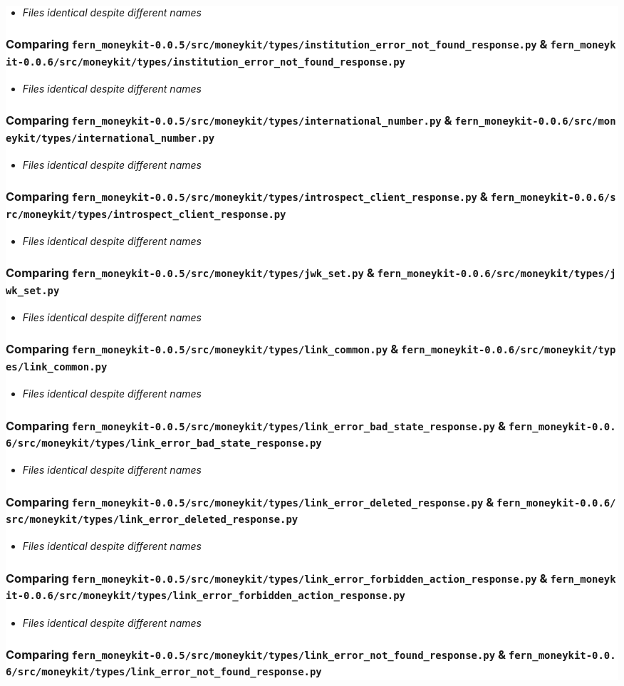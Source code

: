  * *Files identical despite different names*

### Comparing `fern_moneykit-0.0.5/src/moneykit/types/institution_error_not_found_response.py` & `fern_moneykit-0.0.6/src/moneykit/types/institution_error_not_found_response.py`

 * *Files identical despite different names*

### Comparing `fern_moneykit-0.0.5/src/moneykit/types/international_number.py` & `fern_moneykit-0.0.6/src/moneykit/types/international_number.py`

 * *Files identical despite different names*

### Comparing `fern_moneykit-0.0.5/src/moneykit/types/introspect_client_response.py` & `fern_moneykit-0.0.6/src/moneykit/types/introspect_client_response.py`

 * *Files identical despite different names*

### Comparing `fern_moneykit-0.0.5/src/moneykit/types/jwk_set.py` & `fern_moneykit-0.0.6/src/moneykit/types/jwk_set.py`

 * *Files identical despite different names*

### Comparing `fern_moneykit-0.0.5/src/moneykit/types/link_common.py` & `fern_moneykit-0.0.6/src/moneykit/types/link_common.py`

 * *Files identical despite different names*

### Comparing `fern_moneykit-0.0.5/src/moneykit/types/link_error_bad_state_response.py` & `fern_moneykit-0.0.6/src/moneykit/types/link_error_bad_state_response.py`

 * *Files identical despite different names*

### Comparing `fern_moneykit-0.0.5/src/moneykit/types/link_error_deleted_response.py` & `fern_moneykit-0.0.6/src/moneykit/types/link_error_deleted_response.py`

 * *Files identical despite different names*

### Comparing `fern_moneykit-0.0.5/src/moneykit/types/link_error_forbidden_action_response.py` & `fern_moneykit-0.0.6/src/moneykit/types/link_error_forbidden_action_response.py`

 * *Files identical despite different names*

### Comparing `fern_moneykit-0.0.5/src/moneykit/types/link_error_not_found_response.py` & `fern_moneykit-0.0.6/src/moneykit/types/link_error_not_found_response.py`
